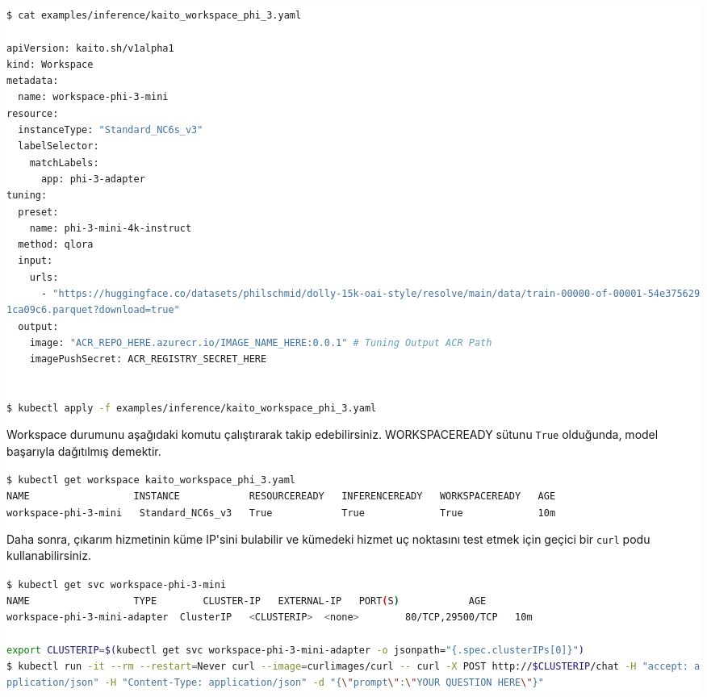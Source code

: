 ```
```

```sh
$ cat examples/inference/kaito_workspace_phi_3.yaml

apiVersion: kaito.sh/v1alpha1
kind: Workspace
metadata:
  name: workspace-phi-3-mini
resource:
  instanceType: "Standard_NC6s_v3"
  labelSelector:
    matchLabels:
      app: phi-3-adapter
tuning:
  preset:
    name: phi-3-mini-4k-instruct
  method: qlora
  input:
    urls:
      - "https://huggingface.co/datasets/philschmid/dolly-15k-oai-style/resolve/main/data/train-00000-of-00001-54e3756291ca09c6.parquet?download=true"
  output:
    image: "ACR_REPO_HERE.azurecr.io/IMAGE_NAME_HERE:0.0.1" # Tuning Output ACR Path
    imagePushSecret: ACR_REGISTRY_SECRET_HERE
    

$ kubectl apply -f examples/inference/kaito_workspace_phi_3.yaml
```

Workspace durumunu aşağıdaki komutu çalıştırarak takip edebilirsiniz. WORKSPACEREADY sütunu `True` olduğunda, model başarıyla dağıtılmış demektir.

```sh
$ kubectl get workspace kaito_workspace_phi_3.yaml
NAME                  INSTANCE            RESOURCEREADY   INFERENCEREADY   WORKSPACEREADY   AGE
workspace-phi-3-mini   Standard_NC6s_v3   True            True             True             10m
```

Daha sonra, çıkarım hizmetinin küme IP'sini bulabilir ve kümedeki hizmet uç noktasını test etmek için geçici bir `curl` podu kullanabilirsiniz.

```sh
$ kubectl get svc workspace-phi-3-mini
NAME                  TYPE        CLUSTER-IP   EXTERNAL-IP   PORT(S)            AGE
workspace-phi-3-mini-adapter  ClusterIP   <CLUSTERIP>  <none>        80/TCP,29500/TCP   10m

export CLUSTERIP=$(kubectl get svc workspace-phi-3-mini-adapter -o jsonpath="{.spec.clusterIPs[0]}") 
$ kubectl run -it --rm --restart=Never curl --image=curlimages/curl -- curl -X POST http://$CLUSTERIP/chat -H "accept: application/json" -H "Content-Type: application/json" -d "{\"prompt\":\"YOUR QUESTION HERE\"}"
```
